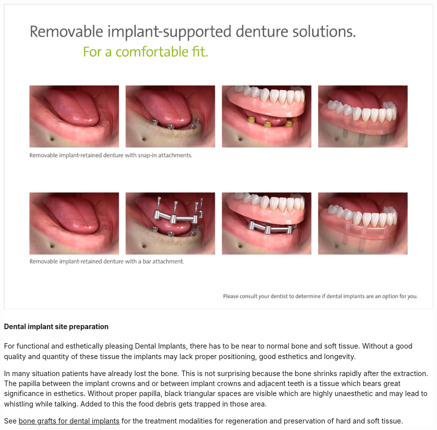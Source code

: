 <img alt="Removable Implant Supported Denture" src="/images/Removable_Implant_Supported_Denture.jpg" />
</p>

<h4>Dental implant site preparation</h4>
<p></p>

<p>For functional and esthetically pleasing Dental Implants, there has to be near to normal bone and soft tissue. Without a good quality and quantity of these tissue the implants may lack proper positioning, good esthetics and longevity.
</p>

<p>In many situation patients have already lost the bone. This is not surprising because the bone shrinks rapidly after the extraction. The papilla between the implant crowns and or between implant crowns and adjacent teeth is a tissue which bears great significance in esthetics. Without proper papilla, black triangular spaces are visible which are highly unaesthetic and may lead to whistling while talking. Added to this the food debris gets trapped in those area.
</p>

<p>
See <a href="/periodontist/bone-graft-surgery/index.html">bone grafts for dental implants</a> for the treatment modalities for regeneration and preservation of hard and soft tissue. 
</p>
